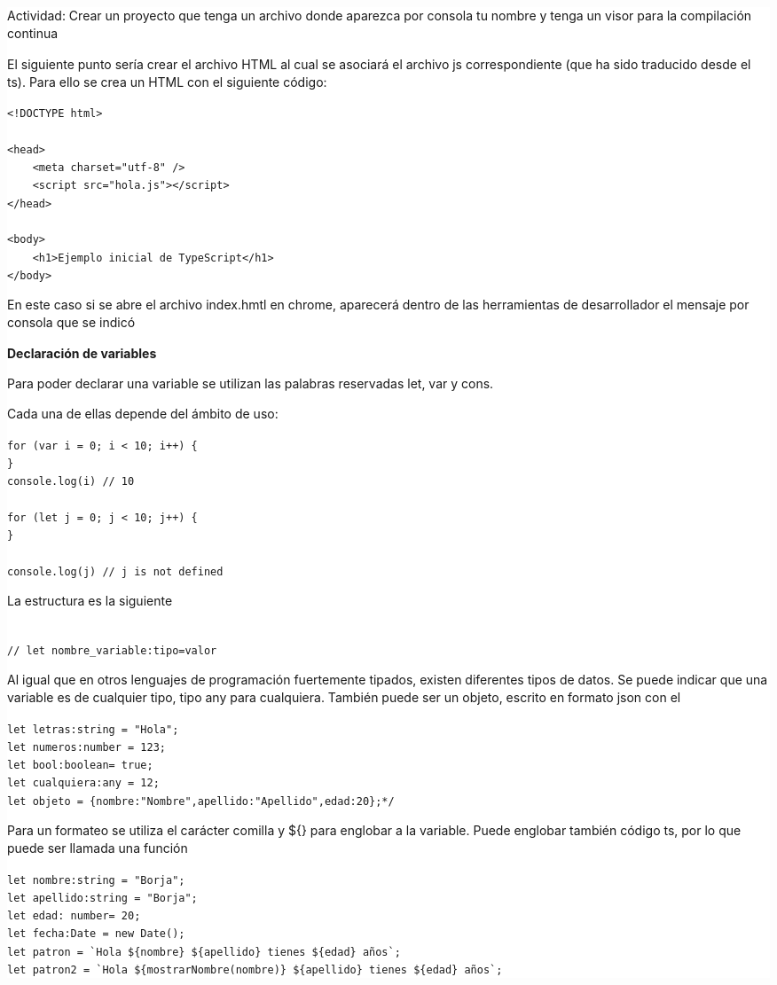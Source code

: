 Actividad: Crear un proyecto que tenga un archivo donde aparezca por consola tu nombre y tenga un visor para la compilación continua 

El siguiente punto sería crear el archivo HTML al cual se asociará el archivo js correspondiente (que ha sido traducido desde el ts). Para ello se crea un HTML con el siguiente código:

````
<!DOCTYPE html>

<head>
    <meta charset="utf-8" />
    <script src="hola.js"></script>
</head>

<body>
    <h1>Ejemplo inicial de TypeScript</h1>
</body>
````

En este caso si se abre el archivo index.hmtl en chrome, aparecerá dentro de las herramientas de desarrollador el mensaje por consola que se indicó

**Declaración de variables**

Para poder declarar una variable se utilizan las palabras reservadas let, var y cons. 

Cada una de ellas depende del ámbito de uso:
````
for (var i = 0; i < 10; i++) {
}
console.log(i) // 10

for (let j = 0; j < 10; j++) {
}

console.log(j) // j is not defined
````


La estructura es la siguiente
````

// let nombre_variable:tipo=valor
````

Al igual que en otros lenguajes de programación fuertemente tipados, existen diferentes tipos de datos. Se puede indicar que una variable es de cualquier tipo, tipo any para cualquiera. También puede ser un objeto, escrito en formato json con el 
````
let letras:string = "Hola";
let numeros:number = 123;
let bool:boolean= true;
let cualquiera:any = 12;
let objeto = {nombre:"Nombre",apellido:"Apellido",edad:20};*/
````

Para un formateo se utiliza el carácter  comilla y ${} para englobar a la variable. Puede englobar también código ts, por lo que puede ser llamada una función
````
let nombre:string = "Borja";
let apellido:string = "Borja";
let edad: number= 20;
let fecha:Date = new Date();
let patron = `Hola ${nombre} ${apellido} tienes ${edad} años`;
let patron2 = `Hola ${mostrarNombre(nombre)} ${apellido} tienes ${edad} años`;
````
